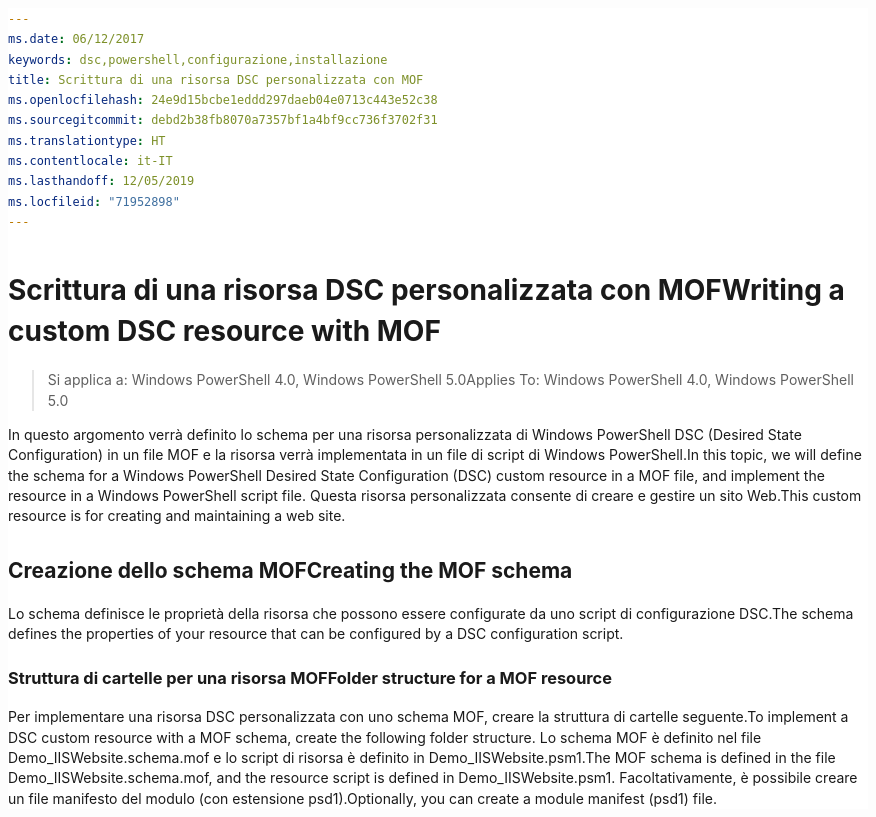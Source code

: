 ```yaml
---
ms.date: 06/12/2017
keywords: dsc,powershell,configurazione,installazione
title: Scrittura di una risorsa DSC personalizzata con MOF
ms.openlocfilehash: 24e9d15bcbe1eddd297daeb04e0713c443e52c38
ms.sourcegitcommit: debd2b38fb8070a7357bf1a4bf9cc736f3702f31
ms.translationtype: HT
ms.contentlocale: it-IT
ms.lasthandoff: 12/05/2019
ms.locfileid: "71952898"
---
```

# <a name="writing-a-custom-dsc-resource-with-mof"></a><span data-ttu-id="153f7-103">Scrittura di una risorsa DSC personalizzata con MOF</span><span class="sxs-lookup"><span data-stu-id="153f7-103">Writing a custom DSC resource with MOF</span></span>

> <span data-ttu-id="153f7-104">Si applica a: Windows PowerShell 4.0, Windows PowerShell 5.0</span><span class="sxs-lookup"><span data-stu-id="153f7-104">Applies To: Windows PowerShell 4.0, Windows PowerShell 5.0</span></span>

<span data-ttu-id="153f7-105">In questo argomento verrà definito lo schema per una risorsa personalizzata di Windows PowerShell DSC (Desired State Configuration) in un file MOF e la risorsa verrà implementata in un file di script di Windows PowerShell.</span><span class="sxs-lookup"><span data-stu-id="153f7-105">In this topic, we will define the schema for a Windows PowerShell Desired State Configuration (DSC) custom resource in a MOF file, and implement the resource in a Windows PowerShell script file.</span></span> <span data-ttu-id="153f7-106">Questa risorsa personalizzata consente di creare e gestire un sito Web.</span><span class="sxs-lookup"><span data-stu-id="153f7-106">This custom resource is for creating and maintaining a web site.</span></span>

## <a name="creating-the-mof-schema"></a><span data-ttu-id="153f7-107">Creazione dello schema MOF</span><span class="sxs-lookup"><span data-stu-id="153f7-107">Creating the MOF schema</span></span>

<span data-ttu-id="153f7-108">Lo schema definisce le proprietà della risorsa che possono essere configurate da uno script di configurazione DSC.</span><span class="sxs-lookup"><span data-stu-id="153f7-108">The schema defines the properties of your resource that can be configured by a DSC configuration script.</span></span>

### <a name="folder-structure-for-a-mof-resource"></a><span data-ttu-id="153f7-109">Struttura di cartelle per una risorsa MOF</span><span class="sxs-lookup"><span data-stu-id="153f7-109">Folder structure for a MOF resource</span></span>

<span data-ttu-id="153f7-110">Per implementare una risorsa DSC personalizzata con uno schema MOF, creare la struttura di cartelle seguente.</span><span class="sxs-lookup"><span data-stu-id="153f7-110">To implement a DSC custom resource with a MOF schema, create the following folder structure.</span></span> <span data-ttu-id="153f7-111">Lo schema MOF è definito nel file Demo_IISWebsite.schema.mof e lo script di risorsa è definito in Demo_IISWebsite.psm1.</span><span class="sxs-lookup"><span data-stu-id="153f7-111">The MOF schema is defined in the file Demo_IISWebsite.schema.mof, and the resource script is defined in Demo_IISWebsite.psm1.</span></span> <span data-ttu-id="153f7-112">Facoltativamente, è possibile creare un file manifesto del modulo (con estensione psd1).</span><span class="sxs-lookup"><span data-stu-id="153f7-112">Optionally, you can create a module manifest (psd1) file.</span></span>
